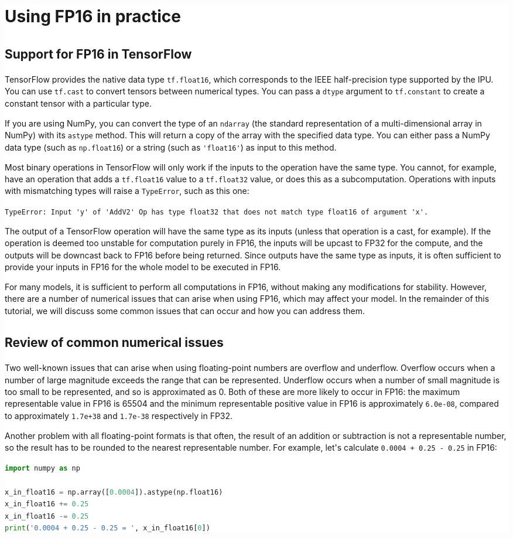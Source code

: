 # Using FP16 in practice

## Support for FP16 in TensorFlow

TensorFlow provides the native data type `tf.float16`, which corresponds to the IEEE half-precision type supported by the IPU. You can use `tf.cast` to convert tensors between numerical types. You can pass a `dtype` argument to `tf.constant` to create a constant tensor with a particular type.

If you are using NumPy, you can convert the type of an `ndarray` (the standard representation of a multi-dimensional array in NumPy) with its `astype` method. This will return a copy of the array with the specified data type. You can either pass a NumPy data type (such as `np.float16`) or a string (such as `'float16'`) as input to this method.

Most binary operations in TensorFlow will only work if the inputs to the operation have the same type. You cannot, for example, have an operation that adds a `tf.float16` value to a `tf.float32` value, or does this as a subcomputation. Operations with inputs with mismatching types will raise a `TypeError`, such as this one:

```
TypeError: Input 'y' of 'AddV2' Op has type float32 that does not match type float16 of argument 'x'.
```

The output of a TensorFlow operation will have the same type as its inputs (unless that operation is a cast, for example). If the operation is deemed too unstable for computation purely in FP16, the inputs will be upcast to FP32 for the compute, and the outputs will be downcast back to FP16 before being returned. Since outputs have the same type as inputs, it is often sufficient to provide your inputs in FP16 for the whole model to be executed in FP16.

For many models, it is sufficient to perform all computations in FP16, without making any modifications for stability. However, there are a number of numerical issues that can arise when using FP16, which may affect your model. In the remainder of this tutorial, we will discuss some common issues that can occur and how you can address them.

## Review of common numerical issues

Two well-known issues that can arise when using floating-point numbers are overflow and underflow. Overflow occurs when a number of large magnitude exceeds the range that can be represented. Underflow occurs when a number of small magnitude is too small to be represented, and so is approximated as 0. Both of these are more likely to occur in FP16: the maximum representable value in FP16 is 65504 and the minimum representable positive value in FP16 is approximately `6.0e-08`, compared to approximately `1.7e+38` and `1.7e-38` respectively in FP32.

Another problem with all floating-point formats is that often, the result of an addition or subtraction is not a representable number, so the result has to be rounded to the nearest representable number. For example, let's calculate `0.0004 + 0.25 - 0.25` in FP16:

```python
import numpy as np

x_in_float16 = np.array([0.0004]).astype(np.float16)
x_in_float16 += 0.25
x_in_float16 -= 0.25
print('0.0004 + 0.25 - 0.25 = ', x_in_float16[0])
```
